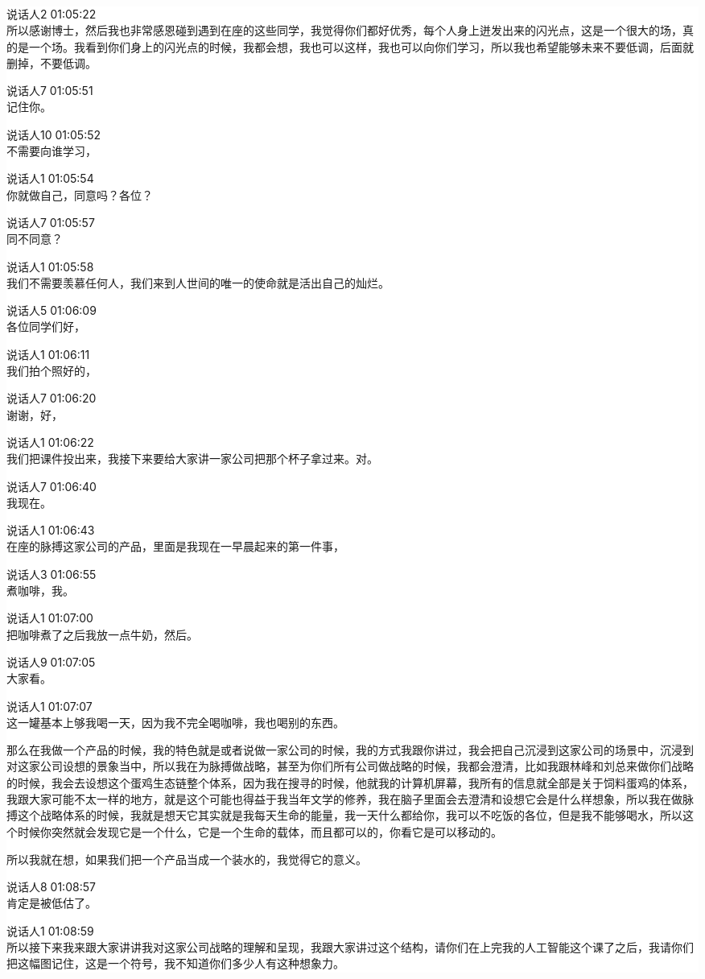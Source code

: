 说话人2 01:05:22  
所以感谢博士，然后我也非常感恩碰到遇到在座的这些同学，我觉得你们都好优秀，每个人身上迸发出来的闪光点，这是一个很大的场，真的是一个场。我看到你们身上的闪光点的时候，我都会想，我也可以这样，我也可以向你们学习，所以我也希望能够未来不要低调，后面就删掉，不要低调。

说话人7 01:05:51  
记住你。

说话人10 01:05:52  
不需要向谁学习，

说话人1 01:05:54  
你就做自己，同意吗？各位？

说话人7 01:05:57  
同不同意？

说话人1 01:05:58  
我们不需要羡慕任何人，我们来到人世间的唯一的使命就是活出自己的灿烂。

说话人5 01:06:09  
各位同学们好，

说话人1 01:06:11  
我们拍个照好的，

说话人7 01:06:20  
谢谢，好，

说话人1 01:06:22  
我们把课件投出来，我接下来要给大家讲一家公司把那个杯子拿过来。对。

说话人7 01:06:40  
我现在。

说话人1 01:06:43  
在座的脉搏这家公司的产品，里面是我现在一早晨起来的第一件事，

说话人3 01:06:55  
煮咖啡，我。

说话人1 01:07:00  
把咖啡煮了之后我放一点牛奶，然后。

说话人9 01:07:05  
大家看。

说话人1 01:07:07  
这一罐基本上够我喝一天，因为我不完全喝咖啡，我也喝别的东西。

那么在我做一个产品的时候，我的特色就是或者说做一家公司的时候，我的方式我跟你讲过，我会把自己沉浸到这家公司的场景中，沉浸到对这家公司设想的景象当中，所以我在为脉搏做战略，甚至为你们所有公司做战略的时候，我都会澄清，比如我跟林峰和刘总来做你们战略的时候，我会去设想这个蛋鸡生态链整个体系，因为我在搜寻的时候，他就我的计算机屏幕，我所有的信息就全部是关于饲料蛋鸡的体系，我跟大家可能不太一样的地方，就是这个可能也得益于我当年文学的修养，我在脑子里面会去澄清和设想它会是什么样想象，所以我在做脉搏这个战略体系的时候，我就是想天它其实就是我每天生命的能量，我一天什么都给你，我可以不吃饭的各位，但是我不能够喝水，所以这个时候你突然就会发现它是一个什么，它是一个生命的载体，而且都可以的，你看它是可以移动的。

所以我就在想，如果我们把一个产品当成一个装水的，我觉得它的意义。

说话人8 01:08:57  
肯定是被低估了。

说话人1 01:08:59  
所以接下来我来跟大家讲讲我对这家公司战略的理解和呈现，我跟大家讲过这个结构，请你们在上完我的人工智能这个课了之后，我请你们把这幅图记住，这是一个符号，我不知道你们多少人有这种想象力。
